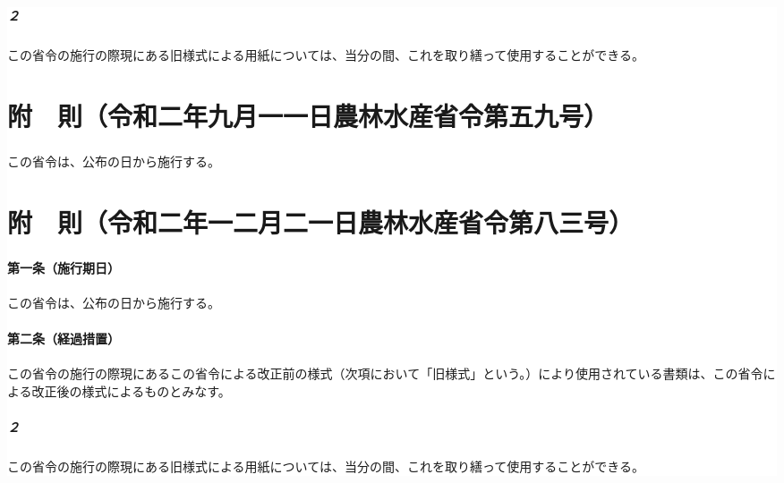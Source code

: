 ##### ２
この省令の施行の際現にある旧様式による用紙については、当分の間、これを取り繕って使用することができる。
# 附　則（令和二年九月一一日農林水産省令第五九号）
この省令は、公布の日から施行する。
# 附　則（令和二年一二月二一日農林水産省令第八三号）
#### 第一条（施行期日）
この省令は、公布の日から施行する。
#### 第二条（経過措置）
この省令の施行の際現にあるこの省令による改正前の様式（次項において「旧様式」という。）により使用されている書類は、この省令による改正後の様式によるものとみなす。
##### ２
この省令の施行の際現にある旧様式による用紙については、当分の間、これを取り繕って使用することができる。
